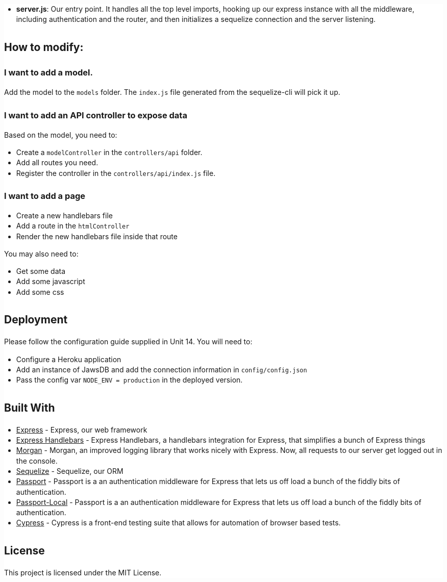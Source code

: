 * **server.js**: Our entry point. It handles all the top level imports, hooking up our express instance with all the middleware, including authentication and the router, and then initializes a sequelize connection and the server listening. 


## How to modify:

### I want to add a model.

Add the model to the ```models``` folder. The ```index.js``` file generated from the sequelize-cli will pick it up. 

### I want to add an API controller to expose data

Based on the model, you need to: 
- Create a ```modelController``` in the ```controllers/api``` folder. 
- Add all routes you need. 
- Register the controller in the ```controllers/api/index.js``` file. 

### I want to add a page

- Create a new handlebars file
- Add a route in the ```htmlController```
- Render the new handlebars file inside that route

You may also need to: 
- Get some data
- Add some javascript
- Add some css

## Deployment

Please follow the configuration guide supplied in Unit 14. You will need to: 

- Configure a Heroku application
- Add an instance of JawsDB and add the connection information in ```config/config.json```
- Pass the config var ```NODE_ENV = production``` in the deployed version. 

## Built With

* [Express](https://expressjs.com/) - Express, our web framework
* [Express Handlebars](https://www.npmjs.com/package/express-handlebars) - Express Handlebars, a handlebars integration for Express, that simplifies a bunch of Express things
* [Morgan](https://www.npmjs.com/package/morgan) - Morgan, an improved logging library that works nicely with Express. Now, all requests to our server get logged out in the console. 
* [Sequelize](https://sequelize.org/) - Sequelize, our ORM
* [Passport](https://www.npmjs.com/package/passport) - Passport is a an authentication middleware for Express that lets us off load a bunch of the fiddly bits of authentication. 
* [Passport-Local](https://www.npmjs.com/package/passport-local) - Passport is a an authentication middleware for Express that lets us off load a bunch of the fiddly bits of authentication. 
* [Cypress](https://www.cypress.io/) - Cypress is a front-end testing suite that allows for automation of browser based tests.

## License

This project is licensed under the MIT License.

